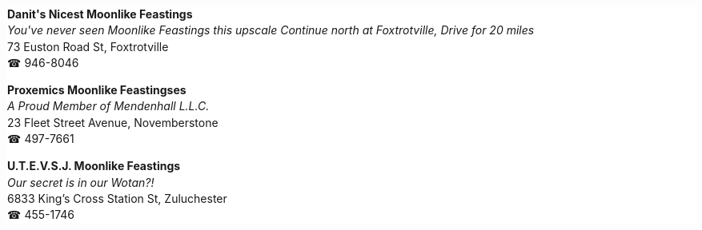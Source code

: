 **Danit's Nicest Moonlike Feastings**  
_You've never seen Moonlike Feastings this upscale 
Continue north at Foxtrotville, Drive for 20 miles_  
73 Euston Road St, Foxtrotville  
☎ 946-8046

**Proxemics Moonlike Feastingses**  
_A Proud Member of Mendenhall L.L.C._  
23 Fleet Street Avenue, Novemberstone  
☎ 497-7661

**U.T.E.V.S.J. Moonlike Feastings**  
_Our secret is in our Wotan?!_  
6833 King’s Cross Station St, Zuluchester  
☎ 455-1746

